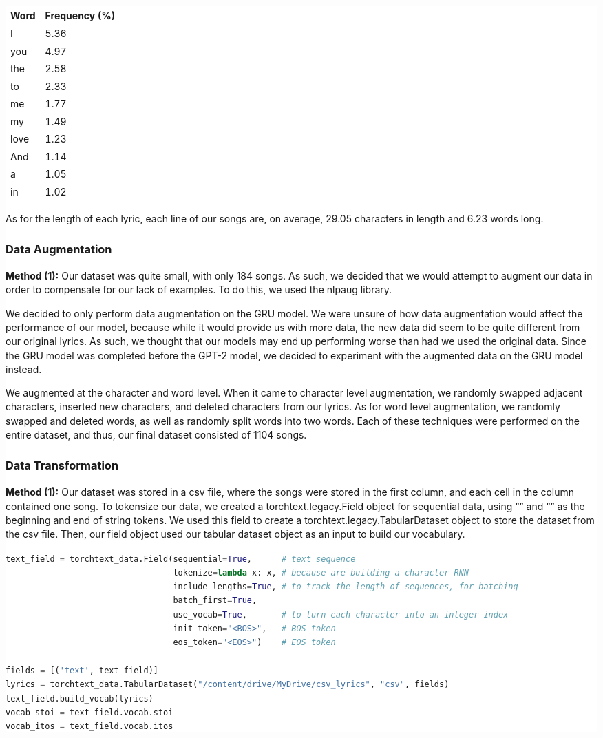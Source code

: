 | Word | Frequency (%) |
| ---- | ------------- |
| I    | 5.36          |
| you  | 4.97          |
| the  | 2.58          |
| to   | 2.33          |
| me   | 1.77          |
| my   | 1.49          |
| love | 1.23          |
| And  | 1.14          |
| a    | 1.05          |
| in   | 1.02          |

As for the length of each lyric, each line of our songs are, on average, 29.05 characters in length and 6.23 words long.

### Data Augmentation

**Method (1):** Our dataset was quite small, with only 184 songs. As such, we decided that we would attempt to augment our data in order to compensate for our lack of examples. To do this, we used the nlpaug library.

We decided to only perform data augmentation on the GRU model. We were unsure of how data augmentation would affect the performance of our model, because while it would provide us with more data, the new data did seem to be quite different from our original lyrics. As such, we thought that our models may end up performing worse than had we used the original data. Since the GRU model was completed before the GPT-2 model, we decided to experiment with the augmented data on the GRU model instead.

We augmented at the character and word level. When it came to character level augmentation, we randomly swapped adjacent characters, inserted new characters, and deleted characters from our lyrics. As for word level augmentation, we randomly swapped and deleted words, as well as randomly split words into two words. Each of these techniques were performed on the entire dataset, and thus, our final dataset consisted of 1104 songs.

### Data Transformation

**Method (1):** Our dataset was stored in a csv file, where the songs were stored in the first column, and each cell in the column contained one song. To tokensize our data, we created a torchtext.legacy.Field object for sequential data, using “<BOS>” and “<EOS>” as the beginning and end of string tokens. We used this field to create a torchtext.legacy.TabularDataset object to store the dataset from the csv file. Then, our field object used our tabular dataset object as an input to build our vocabulary.

```python
text_field = torchtext_data.Field(sequential=True,      # text sequence
                                  tokenize=lambda x: x, # because are building a character-RNN
                                  include_lengths=True, # to track the length of sequences, for batching
                                  batch_first=True,
                                  use_vocab=True,       # to turn each character into an integer index
                                  init_token="<BOS>",   # BOS token
                                  eos_token="<EOS>")    # EOS token

fields = [('text', text_field)]
lyrics = torchtext_data.TabularDataset("/content/drive/MyDrive/csv_lyrics", "csv", fields)
text_field.build_vocab(lyrics)
vocab_stoi = text_field.vocab.stoi
vocab_itos = text_field.vocab.itos
```